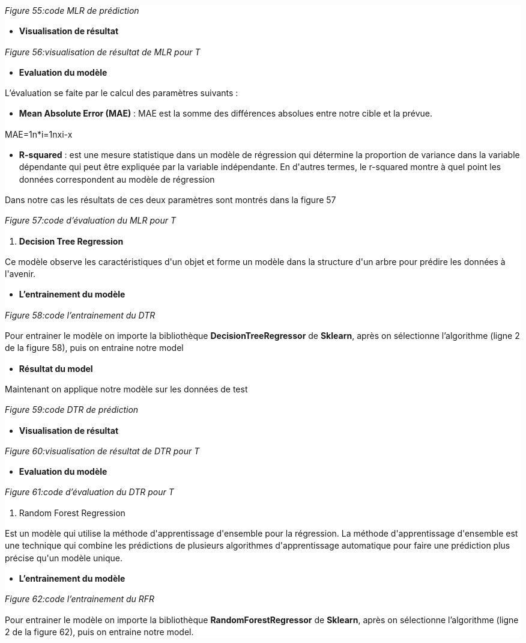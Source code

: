 

*Figure 55:code MLR de prédiction*

- **Visualisation de résultat**

*Figure 56:visualisation de résultat de MLR pour T*

- **Evaluation du modèle** 

L’évaluation se faite par le calcul des paramètres suivants :

- **Mean Absolute Error (MAE)** : MAE est la somme des différences absolues entre notre cible et la prévue.

MAE=1n\*i=1nxi-x

- **R-squared** : est une mesure statistique dans un modèle de régression qui détermine la proportion de variance dans la variable dépendante qui peut être expliquée par la variable indépendante. En d'autres termes, le r-squared montre à quel point les données correspondent au modèle de régression

Dans notre cas les résultats de ces deux paramètres sont montrés dans la figure 57

*Figure 57:code d’évaluation du MLR pour T*

1. **Decision Tree Regression**

Ce modèle observe les caractéristiques d'un objet et forme un modèle dans la structure d'un arbre pour prédire les données à l'avenir.

- **L’entrainement du modèle**

*Figure 58:code l’entrainement du DTR*

Pour entrainer le modèle on importe la bibliothèque **DecisionTreeRegressor** de **Sklearn**, après on sélectionne l’algorithme (ligne 2 de la figure 58), puis on entraine notre model

- **Résultat du model** 

Maintenant on applique notre modèle sur les données de test 

*Figure 59:code DTR de prédiction*

- **Visualisation de résultat**

*Figure 60:visualisation de résultat de DTR pour T*

- **Evaluation du modèle** 

*Figure 61:code d’évaluation du DTR pour T*

1. Random Forest Regression

Est un modèle qui utilise la méthode d'apprentissage d'ensemble pour la régression. La méthode d'apprentissage d'ensemble est une technique qui combine les prédictions de plusieurs algorithmes d'apprentissage automatique pour faire une prédiction plus précise qu'un modèle unique.

- **L’entrainement du modèle**

*Figure 62:code l’entrainement du RFR*

Pour entrainer le modèle on importe la bibliothèque **RandomForestRegressor** de **Sklearn**, après on sélectionne l’algorithme (ligne 2 de la figure 62), puis on entraine notre model.
